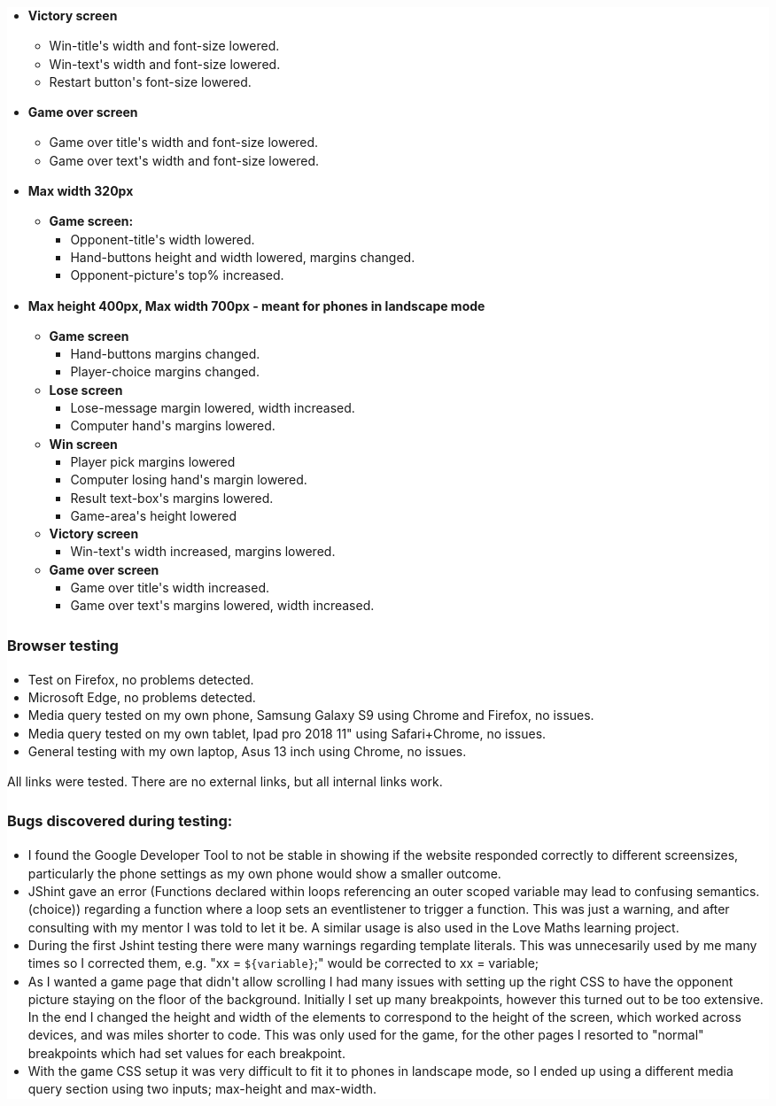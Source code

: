    * **Victory screen**
        * Win-title's width and font-size lowered.
        * Win-text's width and font-size lowered.
        * Restart button's font-size lowered.
   * **Game over screen**
        * Game over title's width and font-size lowered.
        * Game over text's width and font-size lowered.

* __Max width 320px__
   * **Game screen:** 
        * Opponent-title's width lowered.
        * Hand-buttons height and width lowered, margins changed.
        * Opponent-picture's top% increased.

* __Max height 400px, Max width 700px - meant for phones in landscape mode__
    * **Game screen**
        * Hand-buttons margins changed.
        * Player-choice margins changed.
    * **Lose screen**
        * Lose-message margin lowered, width increased.
        * Computer hand's margins lowered.
    * **Win screen**
        * Player pick margins lowered
        * Computer losing hand's margin lowered.
        * Result text-box's margins lowered.
        * Game-area's height lowered
    * **Victory screen**
        * Win-text's width increased, margins lowered.
    * **Game over screen**
        * Game over title's width increased.
        * Game over text's margins lowered, width increased.


### Browser testing 
* Test on Firefox, no problems detected.
* Microsoft Edge, no problems detected.
* Media query tested on my own phone, Samsung Galaxy S9 using Chrome and Firefox, no issues.
* Media query tested on my own tablet, Ipad pro 2018 11" using Safari+Chrome, no issues.
* General testing with my own laptop, Asus 13 inch using Chrome, no issues.

All links were tested. There are no external links, but all internal links work. 

### Bugs discovered during testing:
* I found the Google Developer Tool to not be stable in showing if the website responded correctly to different screensizes, particularly the phone settings as my own phone would show a smaller outcome.
* JShint gave an error (Functions declared within loops referencing an outer scoped variable may lead to confusing semantics. (choice)) regarding a function where a loop sets an eventlistener to trigger a function. This was just a warning, and after consulting with my mentor I was told to let it be. A similar usage is also used in the Love Maths learning project.
* During the first Jshint testing there were many warnings regarding template literals. This was unnecesarily used by me many times so I corrected them, e.g. "xx = `${variable}`;" would be corrected to xx = variable;
* As I wanted a game page that didn't allow scrolling I had many issues with setting up the right CSS to have the opponent picture staying on the floor of the background. Initially I set up many breakpoints, however this turned out to be too extensive. In the end I changed the height and width of the elements to correspond to the height of the screen, which worked across devices, and was miles shorter to code. This was only used for the game, for the other pages I resorted to "normal" breakpoints which had set values for each breakpoint.
* With the game CSS setup it was very difficult to fit it to phones in landscape mode, so I ended up using a different media query section using two inputs; max-height and max-width.

